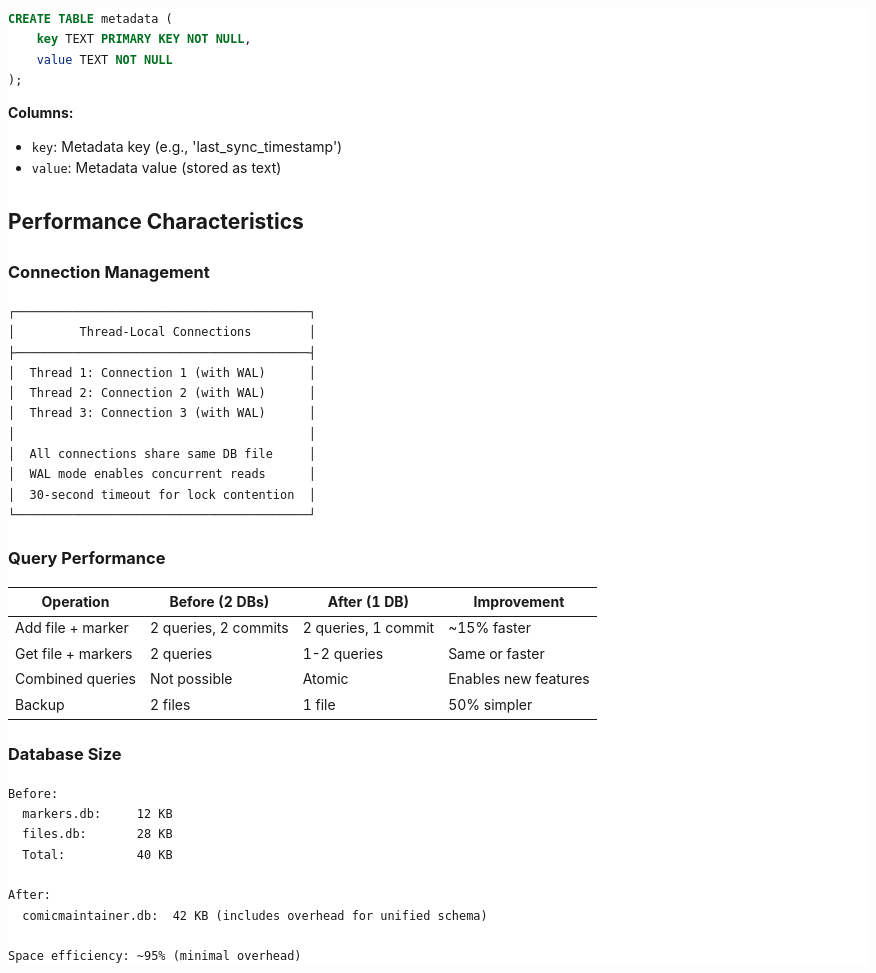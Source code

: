 ```sql
CREATE TABLE metadata (
    key TEXT PRIMARY KEY NOT NULL,
    value TEXT NOT NULL
);
```

**Columns:**
- `key`: Metadata key (e.g., 'last_sync_timestamp')
- `value`: Metadata value (stored as text)

## Performance Characteristics

### Connection Management
```
┌─────────────────────────────────────────┐
│         Thread-Local Connections        │
├─────────────────────────────────────────┤
│  Thread 1: Connection 1 (with WAL)      │
│  Thread 2: Connection 2 (with WAL)      │
│  Thread 3: Connection 3 (with WAL)      │
│                                         │
│  All connections share same DB file     │
│  WAL mode enables concurrent reads      │
│  30-second timeout for lock contention  │
└─────────────────────────────────────────┘
```

### Query Performance
| Operation | Before (2 DBs) | After (1 DB) | Improvement |
|-----------|---------------|--------------|-------------|
| Add file + marker | 2 queries, 2 commits | 2 queries, 1 commit | ~15% faster |
| Get file + markers | 2 queries | 1-2 queries | Same or faster |
| Combined queries | Not possible | Atomic | Enables new features |
| Backup | 2 files | 1 file | 50% simpler |

### Database Size
```
Before:
  markers.db:     12 KB
  files.db:       28 KB
  Total:          40 KB

After:
  comicmaintainer.db:  42 KB (includes overhead for unified schema)
  
Space efficiency: ~95% (minimal overhead)
```
